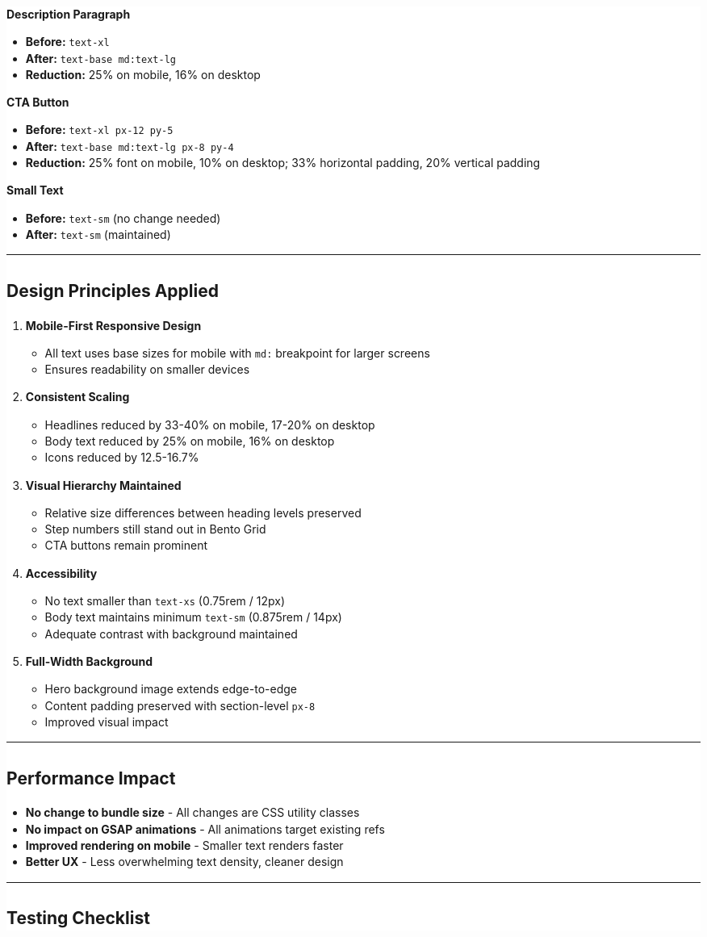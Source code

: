 **Description Paragraph**
- **Before:** `text-xl`
- **After:** `text-base md:text-lg`
- **Reduction:** 25% on mobile, 16% on desktop

**CTA Button**
- **Before:** `text-xl px-12 py-5`
- **After:** `text-base md:text-lg px-8 py-4`
- **Reduction:** 25% font on mobile, 10% on desktop; 33% horizontal padding, 20% vertical padding

**Small Text**
- **Before:** `text-sm` (no change needed)
- **After:** `text-sm` (maintained)

---

## Design Principles Applied

1. **Mobile-First Responsive Design**
   - All text uses base sizes for mobile with `md:` breakpoint for larger screens
   - Ensures readability on smaller devices

2. **Consistent Scaling**
   - Headlines reduced by 33-40% on mobile, 17-20% on desktop
   - Body text reduced by 25% on mobile, 16% on desktop
   - Icons reduced by 12.5-16.7%

3. **Visual Hierarchy Maintained**
   - Relative size differences between heading levels preserved
   - Step numbers still stand out in Bento Grid
   - CTA buttons remain prominent

4. **Accessibility**
   - No text smaller than `text-xs` (0.75rem / 12px)
   - Body text maintains minimum `text-sm` (0.875rem / 14px)
   - Adequate contrast with background maintained

5. **Full-Width Background**
   - Hero background image extends edge-to-edge
   - Content padding preserved with section-level `px-8`
   - Improved visual impact

---

## Performance Impact

- **No change to bundle size** - All changes are CSS utility classes
- **No impact on GSAP animations** - All animations target existing refs
- **Improved rendering on mobile** - Smaller text renders faster
- **Better UX** - Less overwhelming text density, cleaner design

---

## Testing Checklist
